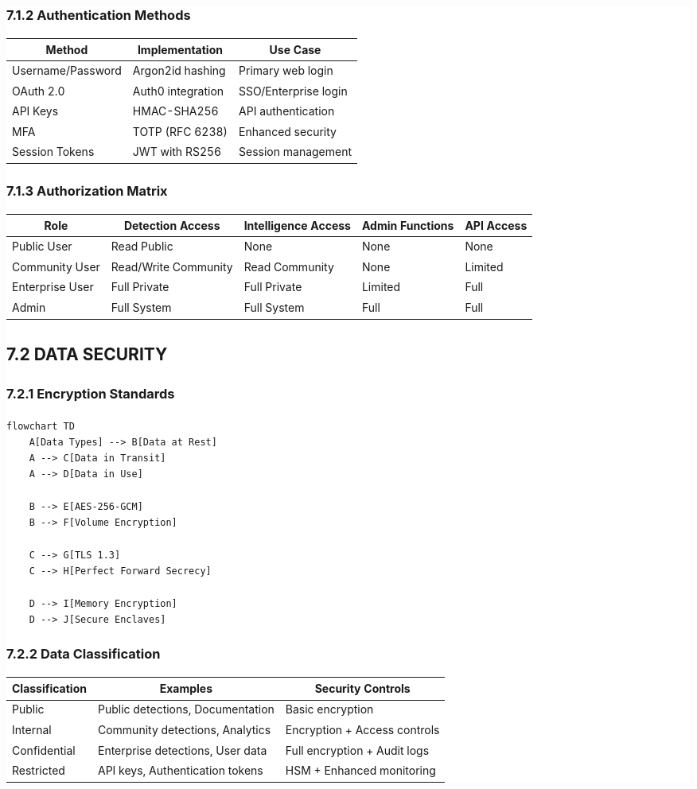 ### 7.1.2 Authentication Methods

| Method | Implementation | Use Case |
|--------|---------------|-----------|
| Username/Password | Argon2id hashing | Primary web login |
| OAuth 2.0 | Auth0 integration | SSO/Enterprise login |
| API Keys | HMAC-SHA256 | API authentication |
| MFA | TOTP (RFC 6238) | Enhanced security |
| Session Tokens | JWT with RS256 | Session management |

### 7.1.3 Authorization Matrix

| Role | Detection Access | Intelligence Access | Admin Functions | API Access |
|------|-----------------|---------------------|-----------------|------------|
| Public User | Read Public | None | None | None |
| Community User | Read/Write Community | Read Community | None | Limited |
| Enterprise User | Full Private | Full Private | Limited | Full |
| Admin | Full System | Full System | Full | Full |

## 7.2 DATA SECURITY

### 7.2.1 Encryption Standards

```mermaid
flowchart TD
    A[Data Types] --> B[Data at Rest]
    A --> C[Data in Transit]
    A --> D[Data in Use]
    
    B --> E[AES-256-GCM]
    B --> F[Volume Encryption]
    
    C --> G[TLS 1.3]
    C --> H[Perfect Forward Secrecy]
    
    D --> I[Memory Encryption]
    D --> J[Secure Enclaves]
```

### 7.2.2 Data Classification

| Classification | Examples | Security Controls |
|----------------|----------|-------------------|
| Public | Public detections, Documentation | Basic encryption |
| Internal | Community detections, Analytics | Encryption + Access controls |
| Confidential | Enterprise detections, User data | Full encryption + Audit logs |
| Restricted | API keys, Authentication tokens | HSM + Enhanced monitoring |
